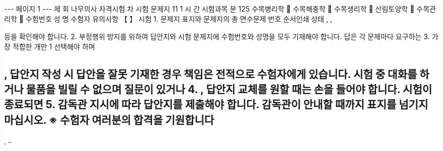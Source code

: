 
--- 페이지 1 ---
제
회 나무의사 자격시험 차 시험 문제지
11
1
시 간
시험과목
분
125
수목병리학
󰊱
수목해충학
󰊲
수목생리학
󰊳
산림토양학
󰊴
수목관리학
󰊵
수험번호
성 명
수험자 유의사항
【
】
시험 
1. 
문제지 표지와 문제지의 총 면수문제 번호 순서인쇄 상태
, 
, 
 
등을 확인해야 합니다.
2. 부정행위 방지를 위하여 답안지와 시험 문제지에 수험번호와 
성명을 모두 기재해야 합니다.
답은 각 문제마다 요구하는 
3. 
가장 적합한 개만
1
선택해야 하며
 
, 
답안지 작성 시 답안을 잘못 기재한 경우 책임은 전적으로 수험자에게 
있습니다.
시험 중 대화를 하거나 물품을 빌릴 수 없으며
질문이 있거나 
4. 
, 
답안지 교체를 원할 때는 손을 들어야 합니다.
시험이 종료되면 
5. 
감독관 지시에 따라 답안지를 제출해야 합니다.
감독관이 안내할 때까지 표지를 넘기지 마십시오.
※ 
수험자 여러분의 합격을 기원합니다
 - 
. -
    
